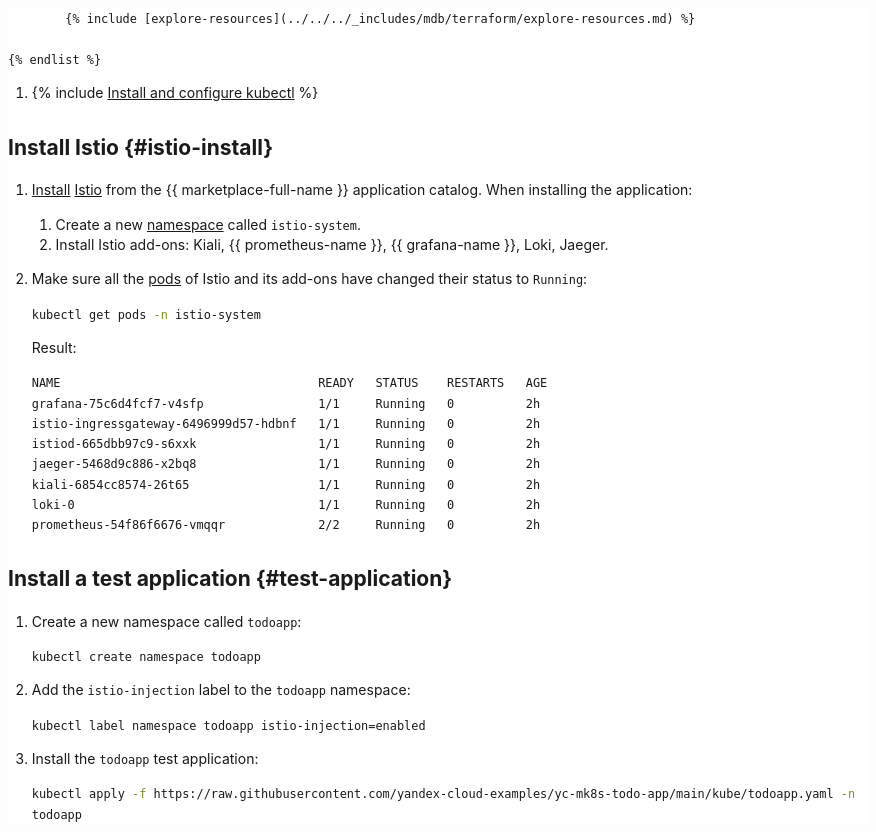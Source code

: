             {% include [explore-resources](../../../_includes/mdb/terraform/explore-resources.md) %}

    {% endlist %}

1. {% include [Install and configure kubectl](../../../_includes/managed-kubernetes/kubectl-install.md) %}

## Install Istio {#istio-install}

1. [Install](../../operations/applications/istio.md#marketplace-install) [Istio](/marketplace/products/yc/istio) from the {{ marketplace-full-name }} application catalog. When installing the application:

    1. Create a new [namespace](../../concepts/index.md#namespace) called `istio-system`.
    1. Install Istio add-ons: Kiali, {{ prometheus-name }}, {{ grafana-name }}, Loki, Jaeger.

1. Make sure all the [pods](../../concepts/index.md#pod) of Istio and its add-ons have changed their status to `Running`:

    ```bash
    kubectl get pods -n istio-system
    ```

    Result:

    ```text
    NAME                                    READY   STATUS    RESTARTS   AGE
    grafana-75c6d4fcf7-v4sfp                1/1     Running   0          2h
    istio-ingressgateway-6496999d57-hdbnf   1/1     Running   0          2h
    istiod-665dbb97c9-s6xxk                 1/1     Running   0          2h
    jaeger-5468d9c886-x2bq8                 1/1     Running   0          2h
    kiali-6854cc8574-26t65                  1/1     Running   0          2h
    loki-0                                  1/1     Running   0          2h
    prometheus-54f86f6676-vmqqr             2/2     Running   0          2h
    ```

## Install a test application {#test-application}

1. Create a new namespace called `todoapp`:

    ```bash
    kubectl create namespace todoapp
    ```

1. Add the `istio-injection` label to the `todoapp` namespace:

    ```bash
    kubectl label namespace todoapp istio-injection=enabled
    ```

1. Install the `todoapp` test application:

    ```bash
    kubectl apply -f https://raw.githubusercontent.com/yandex-cloud-examples/yc-mk8s-todo-app/main/kube/todoapp.yaml -n todoapp
    ```
